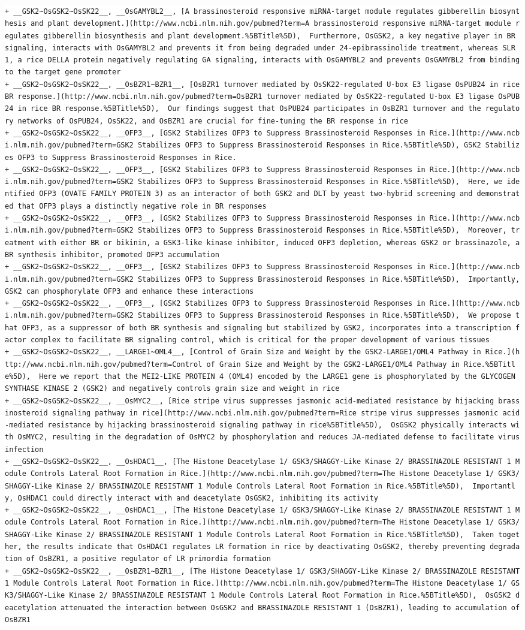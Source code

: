     + __GSK2~OsGSK2~OsSK22__, __OsGAMYBL2__, [A brassinosteroid responsive miRNA-target module regulates gibberellin biosynthesis and plant development.](http://www.ncbi.nlm.nih.gov/pubmed?term=A brassinosteroid responsive miRNA-target module regulates gibberellin biosynthesis and plant development.%5BTitle%5D),  Furthermore, OsGSK2, a key negative player in BR signaling, interacts with OsGAMYBL2 and prevents it from being degraded under 24-epibrassinolide treatment, whereas SLR1, a rice DELLA protein negatively regulating GA signaling, interacts with OsGAMYBL2 and prevents OsGAMYBL2 from binding to the target gene promoter
    + __GSK2~OsGSK2~OsSK22__, __OsBZR1~BZR1__, [OsBZR1 turnover mediated by OsSK22-regulated U-box E3 ligase OsPUB24 in rice BR response.](http://www.ncbi.nlm.nih.gov/pubmed?term=OsBZR1 turnover mediated by OsSK22-regulated U-box E3 ligase OsPUB24 in rice BR response.%5BTitle%5D),  Our findings suggest that OsPUB24 participates in OsBZR1 turnover and the regulatory networks of OsPUB24, OsSK22, and OsBZR1 are crucial for fine-tuning the BR response in rice
    + __GSK2~OsGSK2~OsSK22__, __OFP3__, [GSK2 Stabilizes OFP3 to Suppress Brassinosteroid Responses in Rice.](http://www.ncbi.nlm.nih.gov/pubmed?term=GSK2 Stabilizes OFP3 to Suppress Brassinosteroid Responses in Rice.%5BTitle%5D), GSK2 Stabilizes OFP3 to Suppress Brassinosteroid Responses in Rice.
    + __GSK2~OsGSK2~OsSK22__, __OFP3__, [GSK2 Stabilizes OFP3 to Suppress Brassinosteroid Responses in Rice.](http://www.ncbi.nlm.nih.gov/pubmed?term=GSK2 Stabilizes OFP3 to Suppress Brassinosteroid Responses in Rice.%5BTitle%5D),  Here, we identified OFP3 (OVATE FAMILY PROTEIN 3) as an interactor of both GSK2 and DLT by yeast two-hybrid screening and demonstrated that OFP3 plays a distinctly negative role in BR responses
    + __GSK2~OsGSK2~OsSK22__, __OFP3__, [GSK2 Stabilizes OFP3 to Suppress Brassinosteroid Responses in Rice.](http://www.ncbi.nlm.nih.gov/pubmed?term=GSK2 Stabilizes OFP3 to Suppress Brassinosteroid Responses in Rice.%5BTitle%5D),  Moreover, treatment with either BR or bikinin, a GSK3-like kinase inhibitor, induced OFP3 depletion, whereas GSK2 or brassinazole, a BR synthesis inhibitor, promoted OFP3 accumulation
    + __GSK2~OsGSK2~OsSK22__, __OFP3__, [GSK2 Stabilizes OFP3 to Suppress Brassinosteroid Responses in Rice.](http://www.ncbi.nlm.nih.gov/pubmed?term=GSK2 Stabilizes OFP3 to Suppress Brassinosteroid Responses in Rice.%5BTitle%5D),  Importantly, GSK2 can phosphorylate OFP3 and enhance these interactions
    + __GSK2~OsGSK2~OsSK22__, __OFP3__, [GSK2 Stabilizes OFP3 to Suppress Brassinosteroid Responses in Rice.](http://www.ncbi.nlm.nih.gov/pubmed?term=GSK2 Stabilizes OFP3 to Suppress Brassinosteroid Responses in Rice.%5BTitle%5D),  We propose that OFP3, as a suppressor of both BR synthesis and signaling but stabilized by GSK2, incorporates into a transcription factor complex to facilitate BR signaling control, which is critical for the proper development of various tissues
    + __GSK2~OsGSK2~OsSK22__, __LARGE1~OML4__, [Control of Grain Size and Weight by the GSK2-LARGE1/OML4 Pathway in Rice.](http://www.ncbi.nlm.nih.gov/pubmed?term=Control of Grain Size and Weight by the GSK2-LARGE1/OML4 Pathway in Rice.%5BTitle%5D),  Here we report that the MEI2-LIKE PROTEIN 4 (OML4) encoded by the LARGE1 gene is phosphorylated by the GLYCOGEN SYNTHASE KINASE 2 (GSK2) and negatively controls grain size and weight in rice
    + __GSK2~OsGSK2~OsSK22__, __OsMYC2__, [Rice stripe virus suppresses jasmonic acid-mediated resistance by hijacking brassinosteroid signaling pathway in rice](http://www.ncbi.nlm.nih.gov/pubmed?term=Rice stripe virus suppresses jasmonic acid-mediated resistance by hijacking brassinosteroid signaling pathway in rice%5BTitle%5D),  OsGSK2 physically interacts with OsMYC2, resulting in the degradation of OsMYC2 by phosphorylation and reduces JA-mediated defense to facilitate virus infection
    + __GSK2~OsGSK2~OsSK22__, __OsHDAC1__, [The Histone Deacetylase 1/ GSK3/SHAGGY-Like Kinase 2/ BRASSINAZOLE RESISTANT 1 Module Controls Lateral Root Formation in Rice.](http://www.ncbi.nlm.nih.gov/pubmed?term=The Histone Deacetylase 1/ GSK3/SHAGGY-Like Kinase 2/ BRASSINAZOLE RESISTANT 1 Module Controls Lateral Root Formation in Rice.%5BTitle%5D),  Importantly, OsHDAC1 could directly interact with and deacetylate OsGSK2, inhibiting its activity
    + __GSK2~OsGSK2~OsSK22__, __OsHDAC1__, [The Histone Deacetylase 1/ GSK3/SHAGGY-Like Kinase 2/ BRASSINAZOLE RESISTANT 1 Module Controls Lateral Root Formation in Rice.](http://www.ncbi.nlm.nih.gov/pubmed?term=The Histone Deacetylase 1/ GSK3/SHAGGY-Like Kinase 2/ BRASSINAZOLE RESISTANT 1 Module Controls Lateral Root Formation in Rice.%5BTitle%5D),  Taken together, the results indicate that OsHDAC1 regulates LR formation in rice by deactivating OsGSK2, thereby preventing degradation of OsBZR1, a positive regulator of LR primordia formation
    + __GSK2~OsGSK2~OsSK22__, __OsBZR1~BZR1__, [The Histone Deacetylase 1/ GSK3/SHAGGY-Like Kinase 2/ BRASSINAZOLE RESISTANT 1 Module Controls Lateral Root Formation in Rice.](http://www.ncbi.nlm.nih.gov/pubmed?term=The Histone Deacetylase 1/ GSK3/SHAGGY-Like Kinase 2/ BRASSINAZOLE RESISTANT 1 Module Controls Lateral Root Formation in Rice.%5BTitle%5D),  OsGSK2 deacetylation attenuated the interaction between OsGSK2 and BRASSINAZOLE RESISTANT 1 (OsBZR1), leading to accumulation of OsBZR1